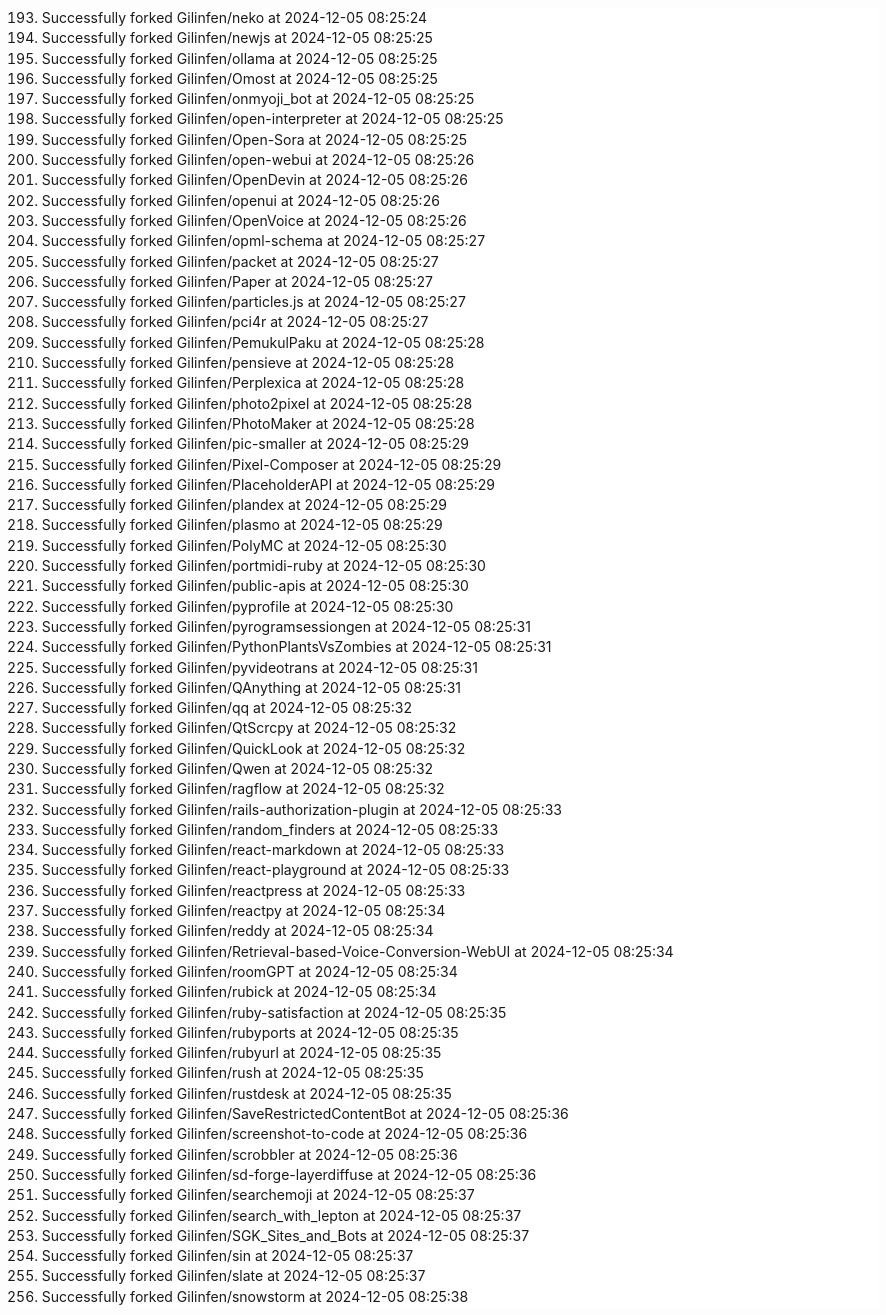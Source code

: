 193. Successfully forked Gilinfen/neko at 2024-12-05 08:25:24
194. Successfully forked Gilinfen/newjs at 2024-12-05 08:25:25
195. Successfully forked Gilinfen/ollama at 2024-12-05 08:25:25
196. Successfully forked Gilinfen/Omost at 2024-12-05 08:25:25
197. Successfully forked Gilinfen/onmyoji_bot at 2024-12-05 08:25:25
198. Successfully forked Gilinfen/open-interpreter at 2024-12-05 08:25:25
199. Successfully forked Gilinfen/Open-Sora at 2024-12-05 08:25:25
200. Successfully forked Gilinfen/open-webui at 2024-12-05 08:25:26
201. Successfully forked Gilinfen/OpenDevin at 2024-12-05 08:25:26
202. Successfully forked Gilinfen/openui at 2024-12-05 08:25:26
203. Successfully forked Gilinfen/OpenVoice at 2024-12-05 08:25:26
204. Successfully forked Gilinfen/opml-schema at 2024-12-05 08:25:27
205. Successfully forked Gilinfen/packet at 2024-12-05 08:25:27
206. Successfully forked Gilinfen/Paper at 2024-12-05 08:25:27
207. Successfully forked Gilinfen/particles.js at 2024-12-05 08:25:27
208. Successfully forked Gilinfen/pci4r at 2024-12-05 08:25:27
209. Successfully forked Gilinfen/PemukulPaku at 2024-12-05 08:25:28
210. Successfully forked Gilinfen/pensieve at 2024-12-05 08:25:28
211. Successfully forked Gilinfen/Perplexica at 2024-12-05 08:25:28
212. Successfully forked Gilinfen/photo2pixel at 2024-12-05 08:25:28
213. Successfully forked Gilinfen/PhotoMaker at 2024-12-05 08:25:28
214. Successfully forked Gilinfen/pic-smaller at 2024-12-05 08:25:29
215. Successfully forked Gilinfen/Pixel-Composer at 2024-12-05 08:25:29
216. Successfully forked Gilinfen/PlaceholderAPI at 2024-12-05 08:25:29
217. Successfully forked Gilinfen/plandex at 2024-12-05 08:25:29
218. Successfully forked Gilinfen/plasmo at 2024-12-05 08:25:29
219. Successfully forked Gilinfen/PolyMC at 2024-12-05 08:25:30
220. Successfully forked Gilinfen/portmidi-ruby at 2024-12-05 08:25:30
221. Successfully forked Gilinfen/public-apis at 2024-12-05 08:25:30
222. Successfully forked Gilinfen/pyprofile at 2024-12-05 08:25:30
223. Successfully forked Gilinfen/pyrogramsessiongen at 2024-12-05 08:25:31
224. Successfully forked Gilinfen/PythonPlantsVsZombies at 2024-12-05 08:25:31
225. Successfully forked Gilinfen/pyvideotrans at 2024-12-05 08:25:31
226. Successfully forked Gilinfen/QAnything at 2024-12-05 08:25:31
227. Successfully forked Gilinfen/qq at 2024-12-05 08:25:32
228. Successfully forked Gilinfen/QtScrcpy at 2024-12-05 08:25:32
229. Successfully forked Gilinfen/QuickLook at 2024-12-05 08:25:32
230. Successfully forked Gilinfen/Qwen at 2024-12-05 08:25:32
231. Successfully forked Gilinfen/ragflow at 2024-12-05 08:25:32
232. Successfully forked Gilinfen/rails-authorization-plugin at 2024-12-05 08:25:33
233. Successfully forked Gilinfen/random_finders at 2024-12-05 08:25:33
234. Successfully forked Gilinfen/react-markdown at 2024-12-05 08:25:33
235. Successfully forked Gilinfen/react-playground at 2024-12-05 08:25:33
236. Successfully forked Gilinfen/reactpress at 2024-12-05 08:25:33
237. Successfully forked Gilinfen/reactpy at 2024-12-05 08:25:34
238. Successfully forked Gilinfen/reddy at 2024-12-05 08:25:34
239. Successfully forked Gilinfen/Retrieval-based-Voice-Conversion-WebUI at 2024-12-05 08:25:34
240. Successfully forked Gilinfen/roomGPT at 2024-12-05 08:25:34
241. Successfully forked Gilinfen/rubick at 2024-12-05 08:25:34
242. Successfully forked Gilinfen/ruby-satisfaction at 2024-12-05 08:25:35
243. Successfully forked Gilinfen/rubyports at 2024-12-05 08:25:35
244. Successfully forked Gilinfen/rubyurl at 2024-12-05 08:25:35
245. Successfully forked Gilinfen/rush at 2024-12-05 08:25:35
246. Successfully forked Gilinfen/rustdesk at 2024-12-05 08:25:35
247. Successfully forked Gilinfen/SaveRestrictedContentBot at 2024-12-05 08:25:36
248. Successfully forked Gilinfen/screenshot-to-code at 2024-12-05 08:25:36
249. Successfully forked Gilinfen/scrobbler at 2024-12-05 08:25:36
250. Successfully forked Gilinfen/sd-forge-layerdiffuse at 2024-12-05 08:25:36
251. Successfully forked Gilinfen/searchemoji at 2024-12-05 08:25:37
252. Successfully forked Gilinfen/search_with_lepton at 2024-12-05 08:25:37
253. Successfully forked Gilinfen/SGK_Sites_and_Bots at 2024-12-05 08:25:37
254. Successfully forked Gilinfen/sin at 2024-12-05 08:25:37
255. Successfully forked Gilinfen/slate at 2024-12-05 08:25:37
256. Successfully forked Gilinfen/snowstorm at 2024-12-05 08:25:38